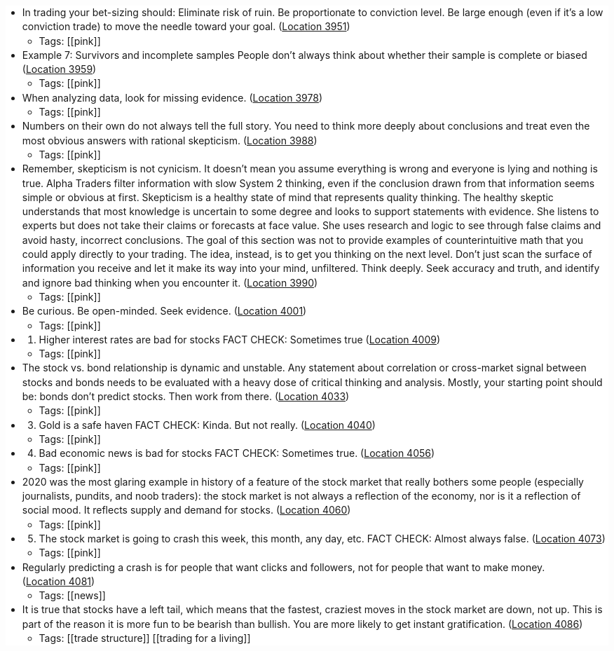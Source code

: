 - In trading your bet-sizing should: Eliminate risk of ruin. Be proportionate to conviction level. Be large enough (even if it’s a low conviction trade) to move the needle toward your goal. ([Location 3951](https://readwise.io/to_kindle?action=open&asin=B095MF9JRW&location=3951))
    - Tags: [[pink]] 
- Example 7: Survivors and incomplete samples People don’t always think about whether their sample is complete or biased ([Location 3959](https://readwise.io/to_kindle?action=open&asin=B095MF9JRW&location=3959))
    - Tags: [[pink]] 
- When analyzing data, look for missing evidence. ([Location 3978](https://readwise.io/to_kindle?action=open&asin=B095MF9JRW&location=3978))
    - Tags: [[pink]] 
- Numbers on their own do not always tell the full story. You need to think more deeply about conclusions and treat even the most obvious answers with rational skepticism. ([Location 3988](https://readwise.io/to_kindle?action=open&asin=B095MF9JRW&location=3988))
    - Tags: [[pink]] 
- Remember, skepticism is not cynicism. It doesn’t mean you assume everything is wrong and everyone is lying and nothing is true. Alpha Traders filter information with slow System 2 thinking, even if the conclusion drawn from that information seems simple or obvious at first. Skepticism is a healthy state of mind that represents quality thinking. The healthy skeptic understands that most knowledge is uncertain to some degree and looks to support statements with evidence. She listens to experts but does not take their claims or forecasts at face value. She uses research and logic to see through false claims and avoid hasty, incorrect conclusions. The goal of this section was not to provide examples of counterintuitive math that you could apply directly to your trading. The idea, instead, is to get you thinking on the next level. Don’t just scan the surface of information you receive and let it make its way into your mind, unfiltered. Think deeply. Seek accuracy and truth, and identify and ignore bad thinking when you encounter it. ([Location 3990](https://readwise.io/to_kindle?action=open&asin=B095MF9JRW&location=3990))
    - Tags: [[pink]] 
- Be curious. Be open-minded. Seek evidence. ([Location 4001](https://readwise.io/to_kindle?action=open&asin=B095MF9JRW&location=4001))
    - Tags: [[pink]] 
- 1. Higher interest rates are bad for stocks FACT CHECK: Sometimes true ([Location 4009](https://readwise.io/to_kindle?action=open&asin=B095MF9JRW&location=4009))
    - Tags: [[pink]] 
- The stock vs. bond relationship is dynamic and unstable. Any statement about correlation or cross-market signal between stocks and bonds needs to be evaluated with a heavy dose of critical thinking and analysis. Mostly, your starting point should be: bonds don’t predict stocks. Then work from there. ([Location 4033](https://readwise.io/to_kindle?action=open&asin=B095MF9JRW&location=4033))
    - Tags: [[pink]] 
- 3. Gold is a safe haven FACT CHECK: Kinda. But not really. ([Location 4040](https://readwise.io/to_kindle?action=open&asin=B095MF9JRW&location=4040))
    - Tags: [[pink]] 
- 4. Bad economic news is bad for stocks FACT CHECK: Sometimes true. ([Location 4056](https://readwise.io/to_kindle?action=open&asin=B095MF9JRW&location=4056))
    - Tags: [[pink]] 
- 2020 was the most glaring example in history of a feature of the stock market that really bothers some people (especially journalists, pundits, and noob traders): the stock market is not always a reflection of the economy, nor is it a reflection of social mood. It reflects supply and demand for stocks. ([Location 4060](https://readwise.io/to_kindle?action=open&asin=B095MF9JRW&location=4060))
    - Tags: [[pink]] 
- 5. The stock market is going to crash this week, this month, any day, etc. FACT CHECK: Almost always false. ([Location 4073](https://readwise.io/to_kindle?action=open&asin=B095MF9JRW&location=4073))
    - Tags: [[pink]] 
- Regularly predicting a crash is for people that want clicks and followers, not for people that want to make money. ([Location 4081](https://readwise.io/to_kindle?action=open&asin=B095MF9JRW&location=4081))
    - Tags: [[news]] 
- It is true that stocks have a left tail, which means that the fastest, craziest moves in the stock market are down, not up. This is part of the reason it is more fun to be bearish than bullish. You are more likely to get instant gratification. ([Location 4086](https://readwise.io/to_kindle?action=open&asin=B095MF9JRW&location=4086))
    - Tags: [[trade structure]] [[trading for a living]] 